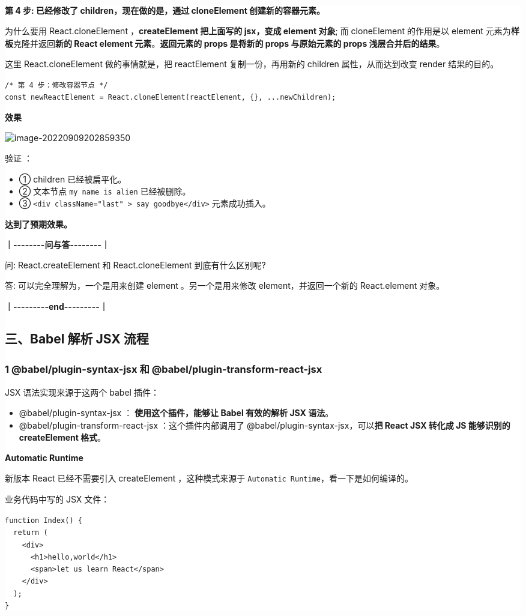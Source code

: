 **第 4 步: 已经修改了 children，现在做的是，通过 cloneElement 创建新的容器元素。**

为什么要用 React.cloneElement ，**createElement 把上面写的 jsx，变成 element 对象**; 而 cloneElement 的作用是以 element 元素为**样板**克隆并返回**新的 React element 元素**。**返回元素的 props 是将新的 props 与原始元素的 props 浅层合并后的结果**。

这里 React.cloneElement 做的事情就是，把 reactElement 复制一份，再用新的 children 属性，从而达到改变 render 结果的目的。

```
/* 第 4 步：修改容器节点 */
const newReactElement = React.cloneElement(reactElement, {}, ...newChildren);
```

**效果**

<img src="https://femarkdownpicture.oss-cn-qingdao.aliyuncs.com/Imgs/image-20220909202859350.png" alt="image-20220909202859350" />

验证 ：

- ① children 已经被扁平化。
- ② 文本节点 `my name is alien` 已经被删除。
- ③ `<div className="last" > say goodbye</div>` 元素成功插入。

**达到了预期效果。**

**｜--------问与答--------｜**

问: React.createElement 和 React.cloneElement 到底有什么区别呢?

答: 可以完全理解为，一个是用来创建 element 。另一个是用来修改 element，并返回一个新的 React.element 对象。

**｜---------end---------｜**

## 三、Babel 解析 JSX 流程

### 1 @babel/plugin-syntax-jsx 和 @babel/plugin-transform-react-jsx

JSX 语法实现来源于这两个 babel 插件：

- @babel/plugin-syntax-jsx ： **使用这个插件，能够让 Babel 有效的解析 JSX 语法**。
- @babel/plugin-transform-react-jsx ：这个插件内部调用了 @babel/plugin-syntax-jsx，可以**把 React JSX 转化成 JS 能够识别的 createElement 格式**。

**Automatic Runtime**

新版本 React 已经不需要引入 createElement ，这种模式来源于 `Automatic Runtime`，看一下是如何编译的。

业务代码中写的 JSX 文件：

```
function Index() {
  return (
    <div>
      <h1>hello,world</h1>
      <span>let us learn React</span>
    </div>
  );
}
```
